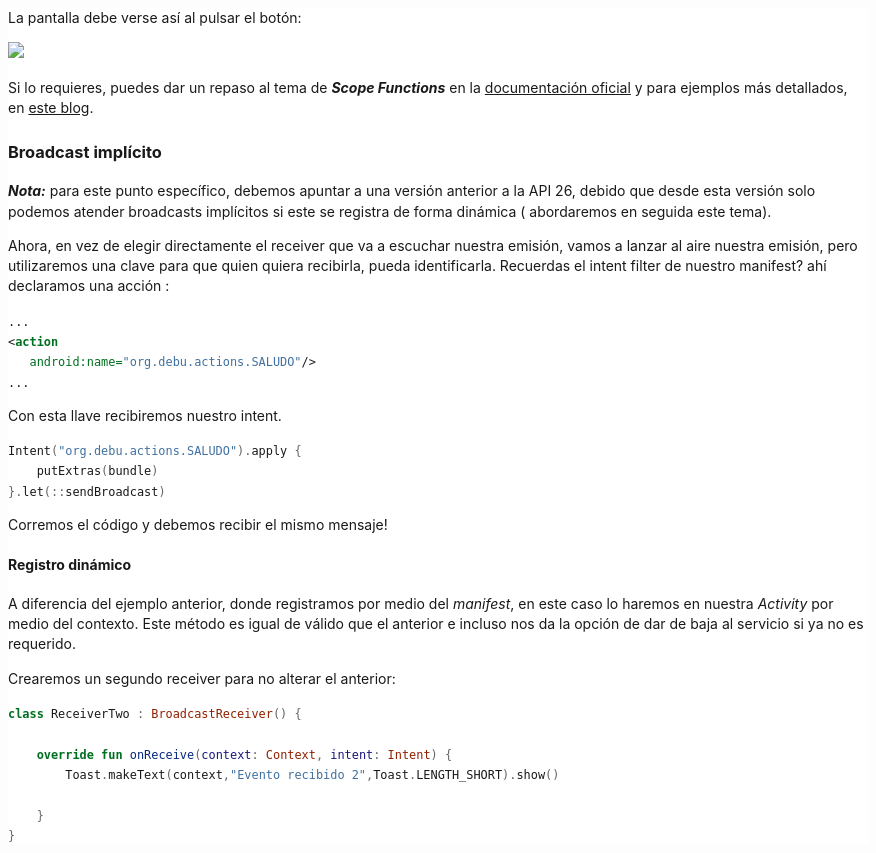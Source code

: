 La pantalla debe verse así al pulsar el botón:



<img src="images/1.png" width="33%">

Si lo requieres, puedes dar un repaso al tema de ___Scope Functions___ en la [documentación oficial](https://kotlinlang.org/docs/reference/scope-functions.html#:~:text=Such%20functions%20are%20called%20scope,result%20of%20the%20whole%20expression.) y para ejemplos más detallados, en [este blog](https://medium.com/@fatihcoskun/kotlin-scoping-functions-apply-vs-with-let-also-run-816e4efb75f5).

### Broadcast implícito

___Nota:___ para este punto específico, debemos apuntar a una versión anterior a la API 26, debido que desde esta versión solo podemos atender broadcasts implícitos si este se registra de forma dinámica ( abordaremos en seguida este tema).

Ahora, en vez de elegir directamente el receiver que va a escuchar nuestra emisión, vamos a lanzar al aire nuestra emisión, pero utilizaremos una clave para que quien quiera recibirla, pueda identificarla. Recuerdas el intent filter de nuestro manifest? ahí declaramos una acción :



```xml
...
<action
   android:name="org.debu.actions.SALUDO"/>
...
```

 

Con esta llave recibiremos nuestro intent.

```kotlin
Intent("org.debu.actions.SALUDO").apply {
	putExtras(bundle)
}.let(::sendBroadcast)
```

Corremos el código y debemos recibir el mismo mensaje!



#### Registro dinámico

A diferencia del ejemplo anterior, donde registramos por medio del _manifest_, en este caso lo haremos en nuestra _Activity_ por medio del contexto. Este método es igual de válido que el anterior e incluso nos da la opción de dar de baja al servicio si ya no es requerido.



Crearemos un segundo receiver para no alterar el anterior:

```kotlin
class ReceiverTwo : BroadcastReceiver() {

    override fun onReceive(context: Context, intent: Intent) {
        Toast.makeText(context,"Evento recibido 2",Toast.LENGTH_SHORT).show()

    }
}
```
